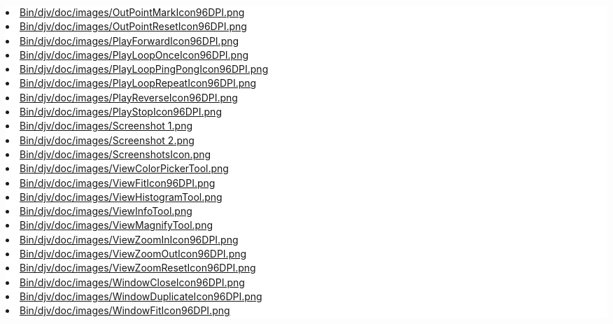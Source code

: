 <li><a href="https://gitlab.com/WeSuckLess/Reactor/-/blob/master/Atoms/com.DarbyJohnston.DJV/Linux/Bin/djv/doc/images/OutPointMarkIcon96DPI.png?ref_type=heads">Bin/djv/doc/images/OutPointMarkIcon96DPI.png</a></li>
<li><a href="https://gitlab.com/WeSuckLess/Reactor/-/blob/master/Atoms/com.DarbyJohnston.DJV/Linux/Bin/djv/doc/images/OutPointResetIcon96DPI.png?ref_type=heads">Bin/djv/doc/images/OutPointResetIcon96DPI.png</a></li>
<li><a href="https://gitlab.com/WeSuckLess/Reactor/-/blob/master/Atoms/com.DarbyJohnston.DJV/Linux/Bin/djv/doc/images/PlayForwardIcon96DPI.png?ref_type=heads">Bin/djv/doc/images/PlayForwardIcon96DPI.png</a></li>
<li><a href="https://gitlab.com/WeSuckLess/Reactor/-/blob/master/Atoms/com.DarbyJohnston.DJV/Linux/Bin/djv/doc/images/PlayLoopOnceIcon96DPI.png?ref_type=heads">Bin/djv/doc/images/PlayLoopOnceIcon96DPI.png</a></li>
<li><a href="https://gitlab.com/WeSuckLess/Reactor/-/blob/master/Atoms/com.DarbyJohnston.DJV/Linux/Bin/djv/doc/images/PlayLoopPingPongIcon96DPI.png?ref_type=heads">Bin/djv/doc/images/PlayLoopPingPongIcon96DPI.png</a></li>
<li><a href="https://gitlab.com/WeSuckLess/Reactor/-/blob/master/Atoms/com.DarbyJohnston.DJV/Linux/Bin/djv/doc/images/PlayLoopRepeatIcon96DPI.png?ref_type=heads">Bin/djv/doc/images/PlayLoopRepeatIcon96DPI.png</a></li>
<li><a href="https://gitlab.com/WeSuckLess/Reactor/-/blob/master/Atoms/com.DarbyJohnston.DJV/Linux/Bin/djv/doc/images/PlayReverseIcon96DPI.png?ref_type=heads">Bin/djv/doc/images/PlayReverseIcon96DPI.png</a></li>
<li><a href="https://gitlab.com/WeSuckLess/Reactor/-/blob/master/Atoms/com.DarbyJohnston.DJV/Linux/Bin/djv/doc/images/PlayStopIcon96DPI.png?ref_type=heads">Bin/djv/doc/images/PlayStopIcon96DPI.png</a></li>
<li><a href="https://gitlab.com/WeSuckLess/Reactor/-/blob/master/Atoms/com.DarbyJohnston.DJV/Linux/Bin/djv/doc/images/Screenshot 1.png?ref_type=heads">Bin/djv/doc/images/Screenshot 1.png</a></li>
<li><a href="https://gitlab.com/WeSuckLess/Reactor/-/blob/master/Atoms/com.DarbyJohnston.DJV/Linux/Bin/djv/doc/images/Screenshot 2.png?ref_type=heads">Bin/djv/doc/images/Screenshot 2.png</a></li>
<li><a href="https://gitlab.com/WeSuckLess/Reactor/-/blob/master/Atoms/com.DarbyJohnston.DJV/Linux/Bin/djv/doc/images/ScreenshotsIcon.png?ref_type=heads">Bin/djv/doc/images/ScreenshotsIcon.png</a></li>
<li><a href="https://gitlab.com/WeSuckLess/Reactor/-/blob/master/Atoms/com.DarbyJohnston.DJV/Linux/Bin/djv/doc/images/ViewColorPickerTool.png?ref_type=heads">Bin/djv/doc/images/ViewColorPickerTool.png</a></li>
<li><a href="https://gitlab.com/WeSuckLess/Reactor/-/blob/master/Atoms/com.DarbyJohnston.DJV/Linux/Bin/djv/doc/images/ViewFitIcon96DPI.png?ref_type=heads">Bin/djv/doc/images/ViewFitIcon96DPI.png</a></li>
<li><a href="https://gitlab.com/WeSuckLess/Reactor/-/blob/master/Atoms/com.DarbyJohnston.DJV/Linux/Bin/djv/doc/images/ViewHistogramTool.png?ref_type=heads">Bin/djv/doc/images/ViewHistogramTool.png</a></li>
<li><a href="https://gitlab.com/WeSuckLess/Reactor/-/blob/master/Atoms/com.DarbyJohnston.DJV/Linux/Bin/djv/doc/images/ViewInfoTool.png?ref_type=heads">Bin/djv/doc/images/ViewInfoTool.png</a></li>
<li><a href="https://gitlab.com/WeSuckLess/Reactor/-/blob/master/Atoms/com.DarbyJohnston.DJV/Linux/Bin/djv/doc/images/ViewMagnifyTool.png?ref_type=heads">Bin/djv/doc/images/ViewMagnifyTool.png</a></li>
<li><a href="https://gitlab.com/WeSuckLess/Reactor/-/blob/master/Atoms/com.DarbyJohnston.DJV/Linux/Bin/djv/doc/images/ViewZoomInIcon96DPI.png?ref_type=heads">Bin/djv/doc/images/ViewZoomInIcon96DPI.png</a></li>
<li><a href="https://gitlab.com/WeSuckLess/Reactor/-/blob/master/Atoms/com.DarbyJohnston.DJV/Linux/Bin/djv/doc/images/ViewZoomOutIcon96DPI.png?ref_type=heads">Bin/djv/doc/images/ViewZoomOutIcon96DPI.png</a></li>
<li><a href="https://gitlab.com/WeSuckLess/Reactor/-/blob/master/Atoms/com.DarbyJohnston.DJV/Linux/Bin/djv/doc/images/ViewZoomResetIcon96DPI.png?ref_type=heads">Bin/djv/doc/images/ViewZoomResetIcon96DPI.png</a></li>
<li><a href="https://gitlab.com/WeSuckLess/Reactor/-/blob/master/Atoms/com.DarbyJohnston.DJV/Linux/Bin/djv/doc/images/WindowCloseIcon96DPI.png?ref_type=heads">Bin/djv/doc/images/WindowCloseIcon96DPI.png</a></li>
<li><a href="https://gitlab.com/WeSuckLess/Reactor/-/blob/master/Atoms/com.DarbyJohnston.DJV/Linux/Bin/djv/doc/images/WindowDuplicateIcon96DPI.png?ref_type=heads">Bin/djv/doc/images/WindowDuplicateIcon96DPI.png</a></li>
<li><a href="https://gitlab.com/WeSuckLess/Reactor/-/blob/master/Atoms/com.DarbyJohnston.DJV/Linux/Bin/djv/doc/images/WindowFitIcon96DPI.png?ref_type=heads">Bin/djv/doc/images/WindowFitIcon96DPI.png</a></li>
